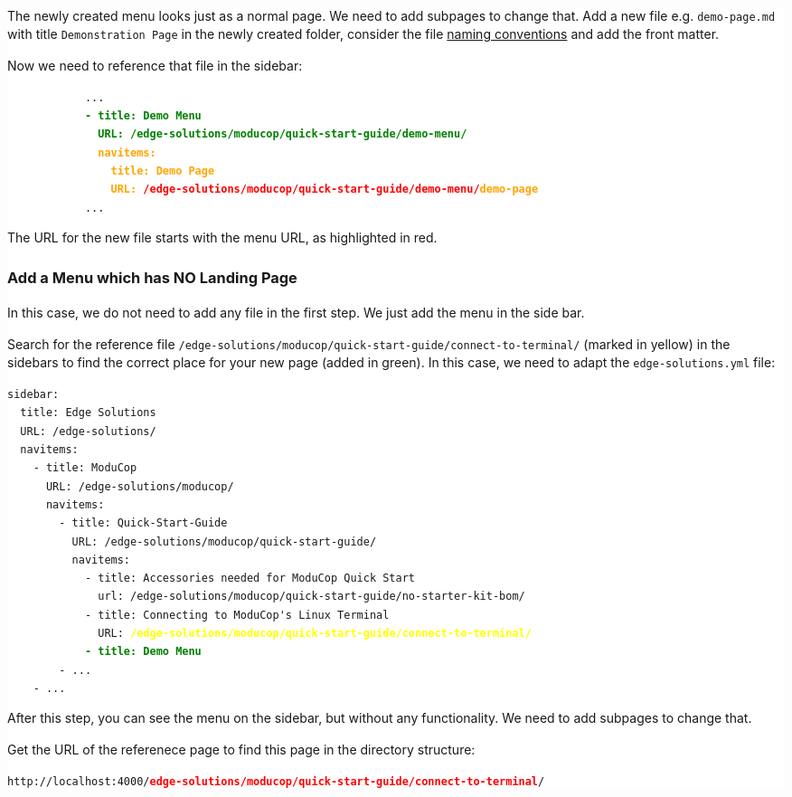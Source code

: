 The newly created menu looks just as a normal page. We need to add subpages to change that. Add a new file e.g. `demo-page.md` with title `Demonstration Page` in the newly created folder, consider the file [naming conventions](#naming-conventions) and add the front matter.

Now we need to reference that file in the sidebar:
<div class="language-plaintext highlighter-rouge">
<pre><code>            ...
            <strong style="color:green">- title: Demo Menu
              URL: /edge-solutions/moducop/quick-start-guide/demo-menu/</strong>
              <strong style="color:orange">navitems:
                title: Demo Page
                URL: <strong style="color:red">/edge-solutions/moducop/quick-start-guide/demo-menu/</strong>demo-page</strong>
            ...
</code></pre></div>

The URL for the new file starts with the menu URL, as highlighted in red.

### Add a Menu which has NO Landing Page

In this case, we do not need to add any file in the first step. We just add the menu in the side bar.

Search for the reference file `/edge-solutions/moducop/quick-start-guide/connect-to-terminal/` (marked in yellow) in the sidebars to find the correct place for your new page (added in green). In this case, we need to adapt the `edge-solutions.yml` file:

<div class="language-plaintext highlighter-rouge">
<pre><code>sidebar:
  title: Edge Solutions
  URL: /edge-solutions/
  navitems:
    - title: ModuCop
      URL: /edge-solutions/moducop/
      navitems:
        - title: Quick-Start-Guide
          URL: /edge-solutions/moducop/quick-start-guide/
          navitems:
            - title: Accessories needed for ModuCop Quick Start
              url: /edge-solutions/moducop/quick-start-guide/no-starter-kit-bom/
            - title: Connecting to ModuCop's Linux Terminal
              URL: <strong style="color:yellow">/edge-solutions/moducop/quick-start-guide/connect-to-terminal/</strong>
            <strong style="color:green">- title: Demo Menu</strong>
        - ...
    - ...
</code></pre></div>

After this step, you can see the menu on the sidebar, but without any functionality. We need to add subpages to change that.

Get the URL of the referenece page to find this page in the directory structure:
<div class="language-plaintext highlighter-rouge">
<pre><code>http://localhost:4000/<strong style="color:red">edge-solutions/moducop/quick-start-guide/connect-to-terminal</strong>/
</code></pre></div>
